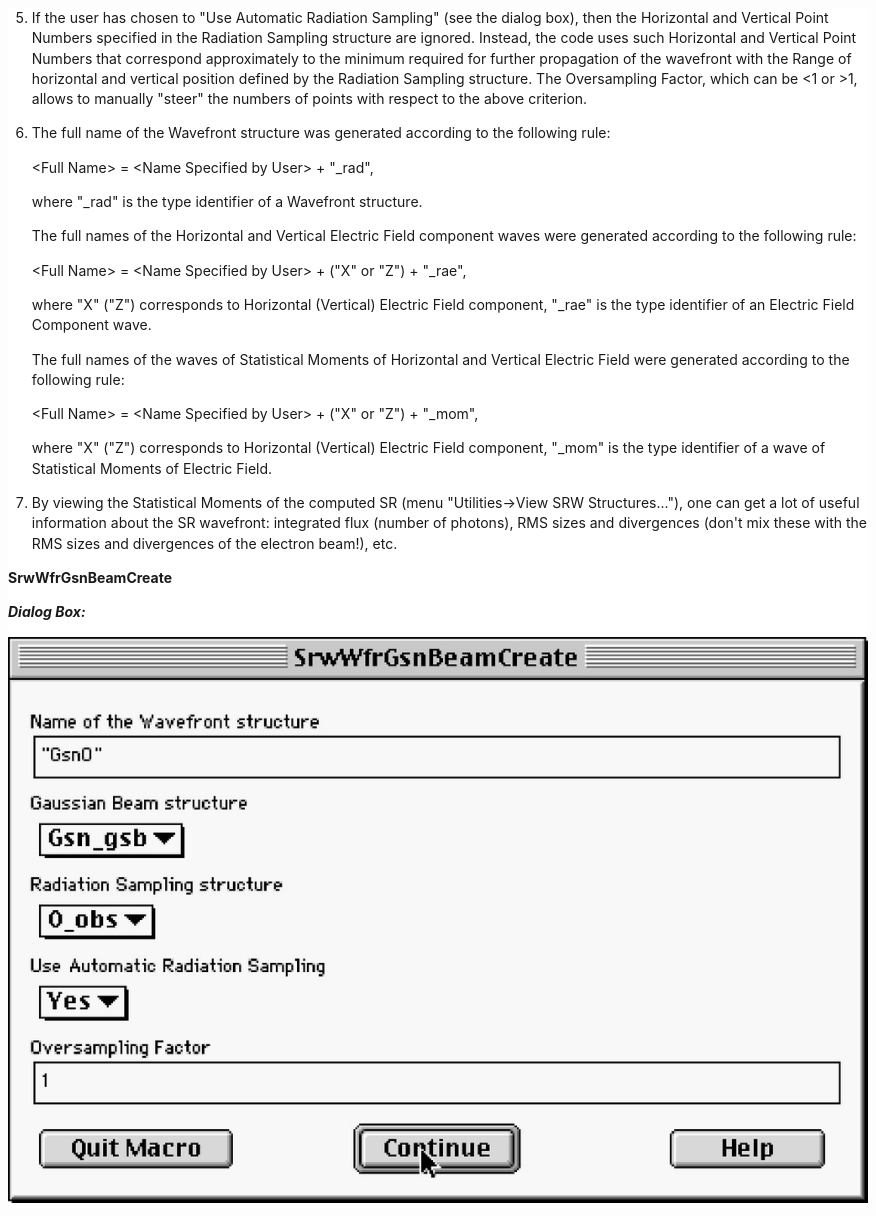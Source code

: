 5. If the user has chosen to "Use Automatic Radiation Sampling" (see the dialog box), then the
Horizontal and Vertical Point Numbers specified in the Radiation Sampling structure are
ignored. Instead, the code uses such Horizontal and Vertical Point Numbers that correspond
approximately to the minimum required for further propagation of the wavefront with the Range
of horizontal and vertical position defined by the Radiation Sampling structure. The
Oversampling Factor, which can be <1 or >1, allows to manually "steer" the numbers of points
with respect to the above criterion.
6. The full name of the Wavefront structure was generated according to the following rule:

    \<Full Name> = \<Name Specified by User> + "_rad",
    
    where "_rad" is the type identifier of a Wavefront structure.
    
    The full names of the Horizontal and Vertical Electric Field component waves were generated
according to the following rule:

    \<Full Name> = \<Name Specified by User> + ("X" or "Z") + "_rae",
    
    where "X" ("Z") corresponds to Horizontal (Vertical) Electric Field component, "_rae" is the type
identifier of an Electric Field Component wave.

    The full names of the waves of Statistical Moments of Horizontal and Vertical Electric Field were
generated according to the following rule:

    \<Full Name> = \<Name Specified by User> + ("X" or "Z") + "_mom",
    
    where "X" ("Z") corresponds to Horizontal (Vertical) Electric Field component, "_mom" is the
type identifier of a wave of Statistical Moments of Electric Field.
7. By viewing the Statistical Moments of the computed SR (menu "Utilities->View SRW
Structures..."), one can get a lot of useful information about the SR wavefront: integrated flux
(number of photons), RMS sizes and divergences (don't mix these with the RMS sizes and
divergences of the electron beam!), etc.

**SrwWfrGsnBeamCreate**

***Dialog Box:***

![](image/p87_1.png)
